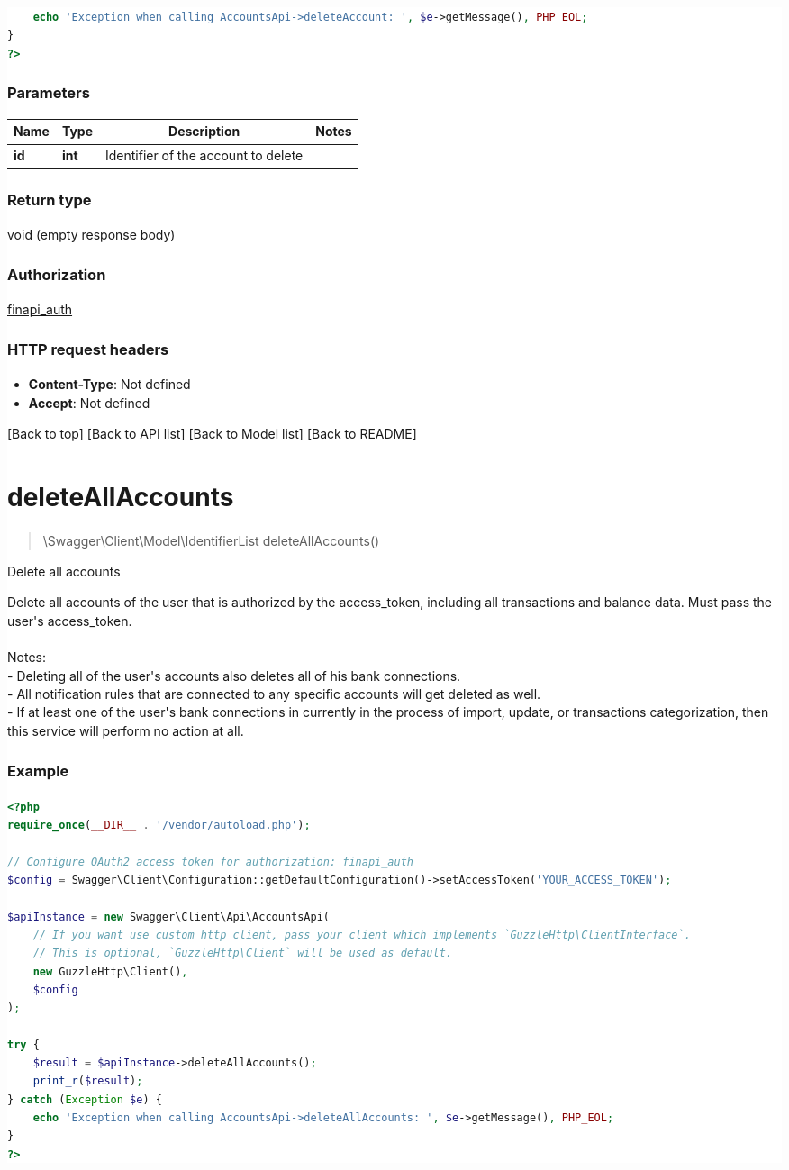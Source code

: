 ```php
    echo 'Exception when calling AccountsApi->deleteAccount: ', $e->getMessage(), PHP_EOL;
}
?>
```

### Parameters

Name | Type | Description  | Notes
------------- | ------------- | ------------- | -------------
 **id** | **int**| Identifier of the account to delete |

### Return type

void (empty response body)

### Authorization

[finapi_auth](../../README.md#finapi_auth)

### HTTP request headers

 - **Content-Type**: Not defined
 - **Accept**: Not defined

[[Back to top]](#) [[Back to API list]](../../README.md#documentation-for-api-endpoints) [[Back to Model list]](../../README.md#documentation-for-models) [[Back to README]](../../README.md)

# **deleteAllAccounts**
> \Swagger\Client\Model\IdentifierList deleteAllAccounts()

Delete all accounts

Delete all accounts of the user that is authorized by the access_token, including all transactions and balance data. Must pass the user's access_token.<br/><br/>Notes: <br/>- Deleting all of the user's accounts also deletes all of his bank connections. <br/>- All notification rules that are connected to any specific accounts will get deleted as well. <br/>- If at least one of the user's bank connections in currently in the process of import, update, or transactions categorization, then this service will perform no action at all.

### Example
```php
<?php
require_once(__DIR__ . '/vendor/autoload.php');

// Configure OAuth2 access token for authorization: finapi_auth
$config = Swagger\Client\Configuration::getDefaultConfiguration()->setAccessToken('YOUR_ACCESS_TOKEN');

$apiInstance = new Swagger\Client\Api\AccountsApi(
    // If you want use custom http client, pass your client which implements `GuzzleHttp\ClientInterface`.
    // This is optional, `GuzzleHttp\Client` will be used as default.
    new GuzzleHttp\Client(),
    $config
);

try {
    $result = $apiInstance->deleteAllAccounts();
    print_r($result);
} catch (Exception $e) {
    echo 'Exception when calling AccountsApi->deleteAllAccounts: ', $e->getMessage(), PHP_EOL;
}
?>
```
